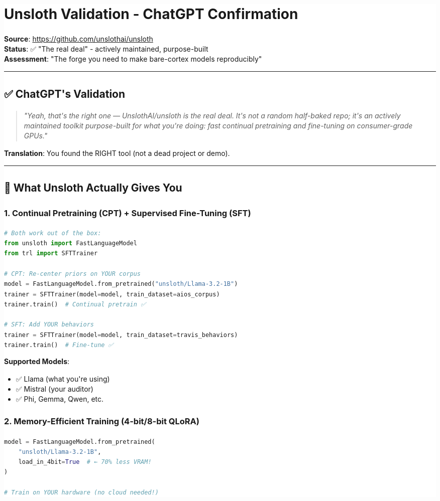 # Unsloth Validation - ChatGPT Confirmation
**Source**: https://github.com/unslothai/unsloth  
**Status**: ✅ "The real deal" - actively maintained, purpose-built  
**Assessment**: "The forge you need to make bare-cortex models reproducibly"

---

## ✅ ChatGPT's Validation

> *"Yeah, that's the right one — UnslothAI/unsloth is the real deal. It's not a random half-baked repo; it's an actively maintained toolkit purpose-built for what you're doing: fast continual pretraining and fine-tuning on consumer-grade GPUs."*

**Translation**: You found the RIGHT tool (not a dead project or demo).

---

## 🧩 What Unsloth Actually Gives You

### 1. Continual Pretraining (CPT) + Supervised Fine-Tuning (SFT)
```python
# Both work out of the box:
from unsloth import FastLanguageModel
from trl import SFTTrainer

# CPT: Re-center priors on YOUR corpus
model = FastLanguageModel.from_pretrained("unsloth/Llama-3.2-1B")
trainer = SFTTrainer(model=model, train_dataset=aios_corpus)
trainer.train()  # Continual pretrain ✅

# SFT: Add YOUR behaviors
trainer = SFTTrainer(model=model, train_dataset=travis_behaviors)
trainer.train()  # Fine-tune ✅
```

**Supported Models**:
- ✅ Llama (what you're using)
- ✅ Mistral (your auditor)
- ✅ Phi, Gemma, Qwen, etc.

### 2. Memory-Efficient Training (4-bit/8-bit QLoRA)
```python
model = FastLanguageModel.from_pretrained(
    "unsloth/Llama-3.2-1B",
    load_in_4bit=True  # ← 70% less VRAM!
)

# Train on YOUR hardware (no cloud needed!)
```

